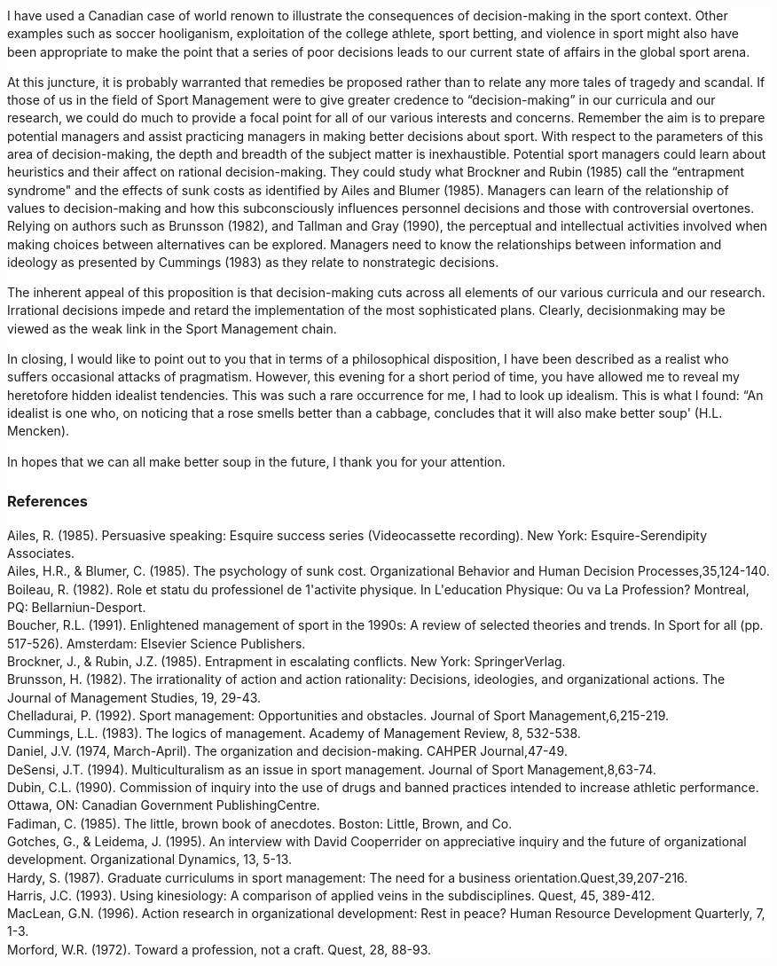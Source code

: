 I have used a Canadian case of world renown to illustrate the consequences of decision-making in the sport context. Other examples such as soccer hooliganism, exploitation of the college athlete, sport betting, and violence in sport might also have been appropriate to make the point that a series of poor decisions leads to our current state of affairs in the global sport arena.  

At this juncture, it is probably warranted that remedies be proposed rather than to relate any more tales of tragedy and scandal. If those of us in the field of Sport Management were to give greater credence to “decision-making” in our curricula and our research, we could do much to provide a focal point for all of our various interests and concerns. Remember the aim is to prepare potential managers and assist practicing managers in making better decisions about sport. With respect to the parameters of this area of decision-making, the depth and breadth of the subject matter is inexhaustible. Potential sport managers could learn about heuristics and their affect on rational decision-making. They could study what Brockner and Rubin (1985) call the “entrapment syndrome" and the effects of sunk costs as identified by Ailes and Blumer (1985). Managers can learn of the relationship of values to decision-making and how this subconsciously influences personnel decisions and those with controversial overtones. Relying on authors such as Brunsson (1982), and Tallman and Gray (1990), the perceptual and intellectual activities involved when making choices between alternatives can be explored. Managers need to know the relationships between information and ideology as presented by Cummings (1983) as they relate to nonstrategic decisions.  

The inherent appeal of this proposition is that decision-making cuts across all elements of our various curricula and our research. Irrational decisions impede and retard the implementation of the most sophisticated plans. Clearly, decisionmaking may be viewed as the weak link in the Sport Management chain.  

In closing, I would like to point out to you that in terms of a philosophical disposition, I have been described as a realist who suffers occasional attacks of pragmatism. However, this evening for a short period of time, you have allowed me to reveal my heretofore hidden idealist tendencies. This was such a rare occurrence for me, I had to look up idealism. This is what I found: “An idealist is one who, on noticing that a rose smells better than a cabbage, concludes that it will also make better soup' (H.L. Mencken).  

In hopes that we can all make better soup in the future, I thank you for your attention.  

### References  

Ailes, R. (1985). Persuasive speaking: Esquire success series (Videocassette recording). New York: Esquire-Serendipity Associates.   
Ailes, H.R., & Blumer, C. (1985). The psychology of sunk cost. Organizational Behavior and Human Decision Processes,35,124-140.   
Boileau, R. (1982). Role et statu du professionel de 1'activite physique. In L'education Physique: Ou va La Profession? Montreal, PQ: Bellarniun-Desport.   
Boucher, R.L. (1991). Enlightened management of sport in the 1990s: A review of selected theories and trends. In Sport for all (pp. 517-526). Amsterdam: Elsevier Science Publishers.   
Brockner, J., & Rubin, J.Z. (1985). Entrapment in escalating conflicts. New York: SpringerVerlag.   
Brunsson, H. (1982). The irrationality of action and action rationality: Decisions, ideologies, and organizational actions. The Journal of Management Studies, 19, 29-43.   
Chelladurai, P. (1992). Sport management: Opportunities and obstacles. Journal of Sport Management,6,215-219.   
Cummings, L.L. (1983). The logics of management. Academy of Management Review, 8, 532-538.   
Daniel, J.V. (1974, March-April). The organization and decision-making. CAHPER Journal,47-49.   
DeSensi, J.T. (1994). Multiculturalism as an issue in sport management. Journal of Sport Management,8,63-74.   
Dubin, C.L. (1990). Commission of inquiry into the use of drugs and banned practices intended to increase athletic performance. Ottawa, ON: Canadian Government PublishingCentre.   
Fadiman, C. (1985). The little, brown book of anecdotes. Boston: Little, Brown, and Co.   
Gotches, G., & Leidema, J. (1995). An interview with David Cooperrider on appreciative inquiry and the future of organizational development. Organizational Dynamics, 13, 5-13.   
Hardy, S. (1987). Graduate curriculums in sport management: The need for a business orientation.Quest,39,207-216.   
Harris, J.C. (1993). Using kinesiology: A comparison of applied veins in the subdisciplines. Quest, 45, 389-412.   
MacLean, G.N. (1996). Action research in organizational development: Rest in peace? Human Resource Development Quarterly, 7, 1-3.   
Morford, W.R. (1972). Toward a profession, not a craft. Quest, 28, 88-93.   